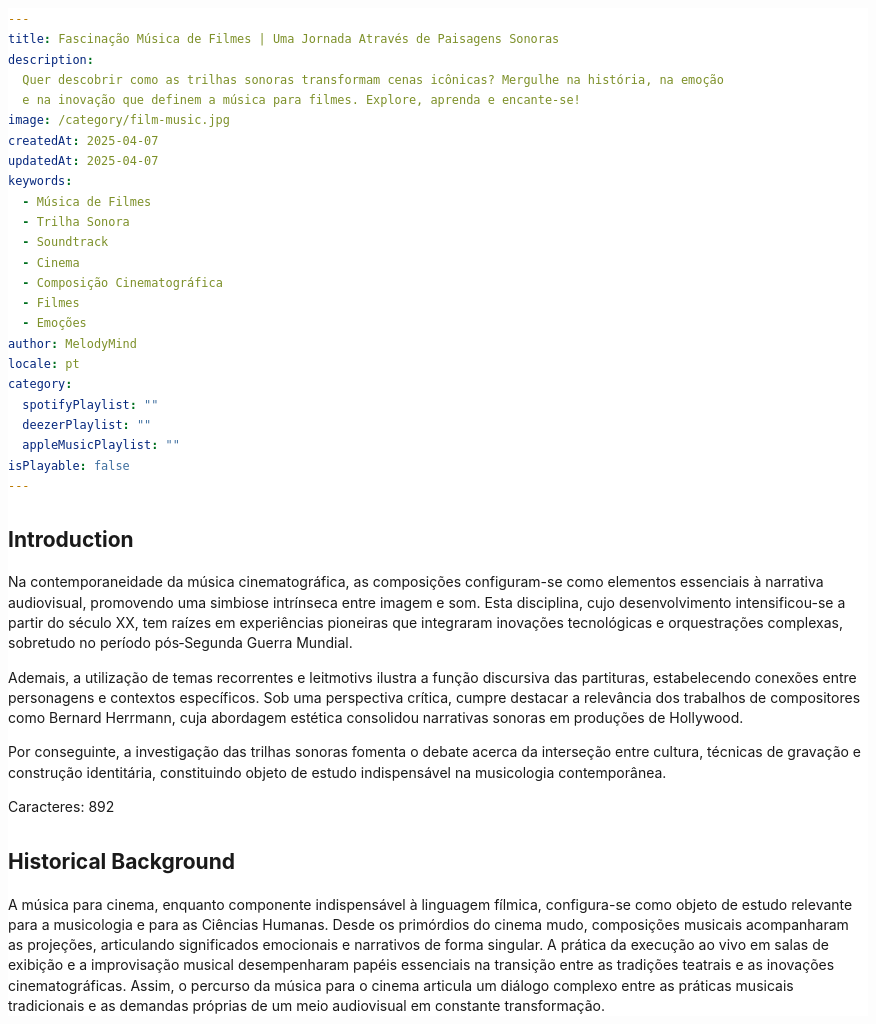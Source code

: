 ```yaml
---
title: Fascinação Música de Filmes | Uma Jornada Através de Paisagens Sonoras
description:
  Quer descobrir como as trilhas sonoras transformam cenas icônicas? Mergulhe na história, na emoção
  e na inovação que definem a música para filmes. Explore, aprenda e encante-se!
image: /category/film-music.jpg
createdAt: 2025-04-07
updatedAt: 2025-04-07
keywords:
  - Música de Filmes
  - Trilha Sonora
  - Soundtrack
  - Cinema
  - Composição Cinematográfica
  - Filmes
  - Emoções
author: MelodyMind
locale: pt
category:
  spotifyPlaylist: ""
  deezerPlaylist: ""
  appleMusicPlaylist: ""
isPlayable: false
---
```


## Introduction

Na contemporaneidade da música cinematográfica, as composições configuram-se como elementos
essenciais à narrativa audiovisual, promovendo uma simbiose intrínseca entre imagem e som. Esta
disciplina, cujo desenvolvimento intensificou-se a partir do século XX, tem raízes em experiências
pioneiras que integraram inovações tecnológicas e orquestrações complexas, sobretudo no período
pós‐Segunda Guerra Mundial.

Ademais, a utilização de temas recorrentes e leitmotivs ilustra a função discursiva das partituras,
estabelecendo conexões entre personagens e contextos específicos. Sob uma perspectiva crítica,
cumpre destacar a relevância dos trabalhos de compositores como Bernard Herrmann, cuja abordagem
estética consolidou narrativas sonoras em produções de Hollywood.

Por conseguinte, a investigação das trilhas sonoras fomenta o debate acerca da interseção entre
cultura, técnicas de gravação e construção identitária, constituindo objeto de estudo indispensável
na musicologia contemporânea.

Caracteres: 892

## Historical Background

A música para cinema, enquanto componente indispensável à linguagem fílmica, configura-se como
objeto de estudo relevante para a musicologia e para as Ciências Humanas. Desde os primórdios do
cinema mudo, composições musicais acompanharam as projeções, articulando significados emocionais e
narrativos de forma singular. A prática da execução ao vivo em salas de exibição e a improvisação
musical desempenharam papéis essenciais na transição entre as tradições teatrais e as inovações
cinematográficas. Assim, o percurso da música para o cinema articula um diálogo complexo entre as
práticas musicais tradicionais e as demandas próprias de um meio audiovisual em constante
transformação.
